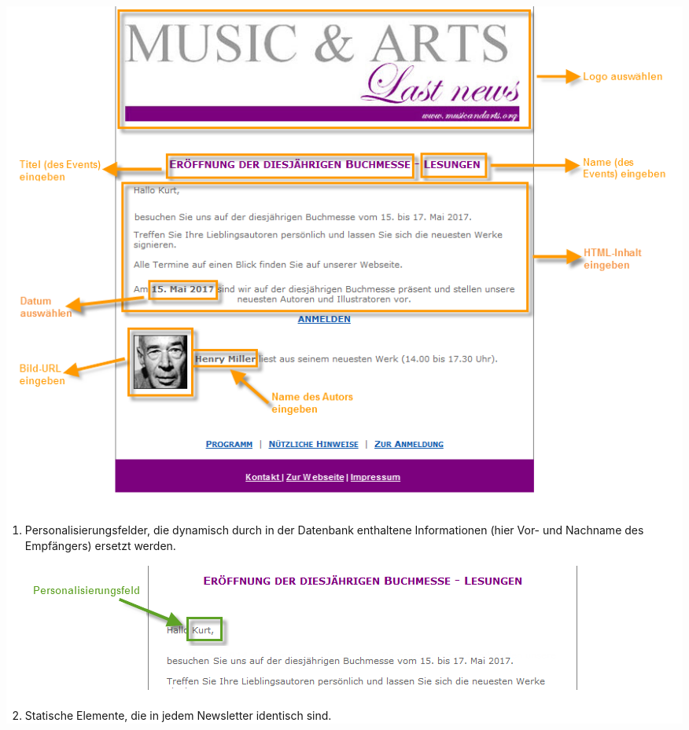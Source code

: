    ![](assets/s_ncs_content_define_element_types.png)

1. Personalisierungsfelder, die dynamisch durch in der Datenbank enthaltene Informationen (hier Vor- und Nachname des Empfängers) ersetzt werden.

   ![](assets/s_ncs_content_define_dynamics.png)

1. Statische Elemente, die in jedem Newsletter identisch sind.

